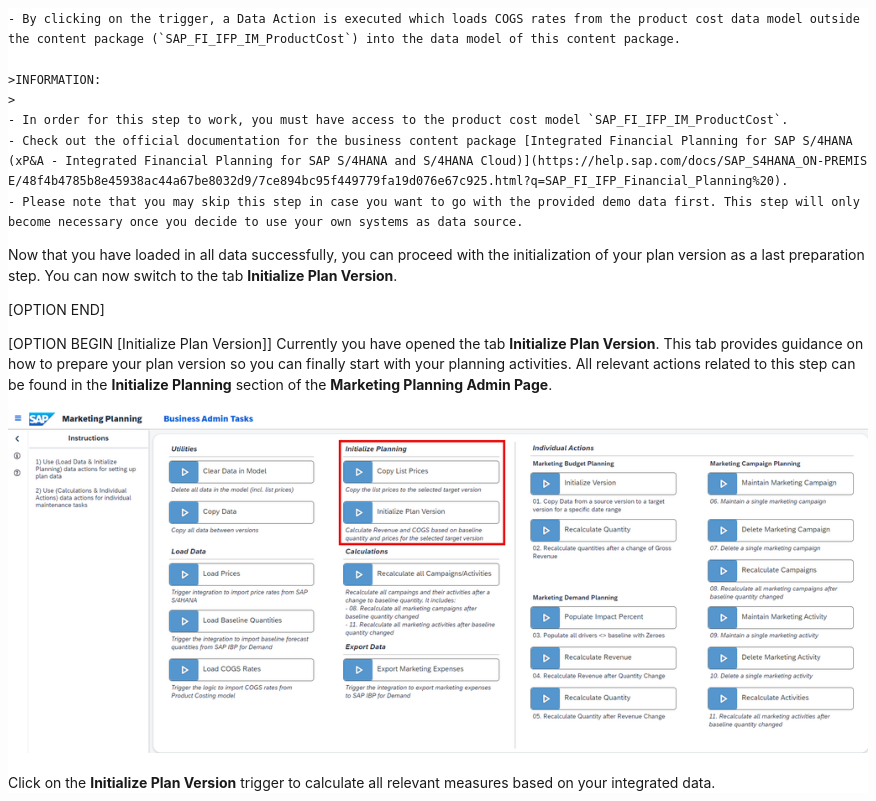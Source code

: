     - By clicking on the trigger, a Data Action is executed which loads COGS rates from the product cost data model outside the content package (`SAP_FI_IFP_IM_ProductCost`) into the data model of this content package. 

    >INFORMATION:
    >
    - In order for this step to work, you must have access to the product cost model `SAP_FI_IFP_IM_ProductCost`. 
    - Check out the official documentation for the business content package [Integrated Financial Planning for SAP S/4HANA (xP&A - Integrated Financial Planning for SAP S/4HANA and S/4HANA Cloud)](https://help.sap.com/docs/SAP_S4HANA_ON-PREMISE/48f4b4785b8e45938ac44a67be8032d9/7ce894bc95f449779fa19d076e67c925.html?q=SAP_FI_IFP_Financial_Planning%20).
    - Please note that you may skip this step in case you want to go with the provided demo data first. This step will only become necessary once you decide to use your own systems as data source. 
  
Now that you have loaded in all data successfully, you can proceed with the initialization of your plan version as a last preparation step. You can now switch to the tab **Initialize Plan Version**.

[OPTION END]


[OPTION BEGIN [Initialize Plan Version]]
Currently you have opened the tab **Initialize Plan Version**. This tab provides guidance on how to prepare your plan version so you can finally start with your planning activities. All relevant actions related to this step can be found in the **Initialize Planning** section of the **Marketing Planning Admin Page**.

 ![xp&A Commercial Planning](5/8.png)

Click on the **Initialize Plan Version** trigger to calculate all relevant measures based on your integrated data.
